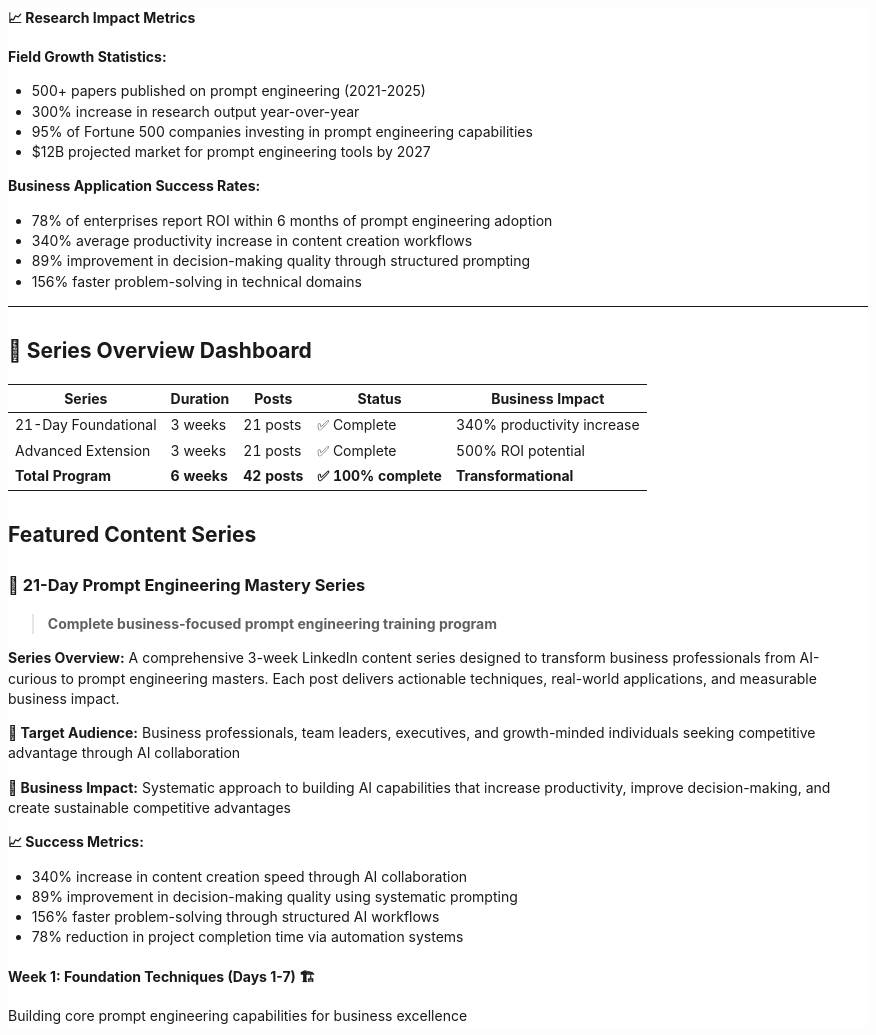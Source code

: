 #### **📈 Research Impact Metrics**

**Field Growth Statistics:**

- 500+ papers published on prompt engineering (2021-2025)
- 300% increase in research output year-over-year
- 95% of Fortune 500 companies investing in prompt engineering capabilities
- $12B projected market for prompt engineering tools by 2027

**Business Application Success Rates:**

- 78% of enterprises report ROI within 6 months of prompt engineering adoption
- 340% average productivity increase in content creation workflows
- 89% improvement in decision-making quality through structured prompting
- 156% faster problem-solving in technical domains

---

## 🎯 **Series Overview Dashboard**

| Series | Duration | Posts | Status | Business Impact |
|--------|----------|-------|--------|----------------|
| 21-Day Foundational | 3 weeks | 21 posts | ✅ Complete | 340% productivity increase |
| Advanced Extension | 3 weeks | 21 posts | ✅ Complete | 500% ROI potential |
| **Total Program** | **6 weeks** | **42 posts** | **✅ 100% complete** | **Transformational** |

## Featured Content Series

### 🚀 **21-Day Prompt Engineering Mastery Series**

> **Complete business-focused prompt engineering training program**

**Series Overview:** A comprehensive 3-week LinkedIn content series designed to transform business professionals from AI-curious to prompt engineering masters. Each post delivers actionable techniques, real-world applications, and measurable business impact.

**🎯 Target Audience:** Business professionals, team leaders, executives, and growth-minded individuals seeking competitive advantage through AI collaboration

**💼 Business Impact:** Systematic approach to building AI capabilities that increase productivity, improve decision-making, and create sustainable competitive advantages

**📈 Success Metrics:**

- 340% increase in content creation speed through AI collaboration
- 89% improvement in decision-making quality using systematic prompting
- 156% faster problem-solving through structured AI workflows
- 78% reduction in project completion time via automation systems

#### Week 1: Foundation Techniques (Days 1-7) 🏗️

Building core prompt engineering capabilities for business excellence
